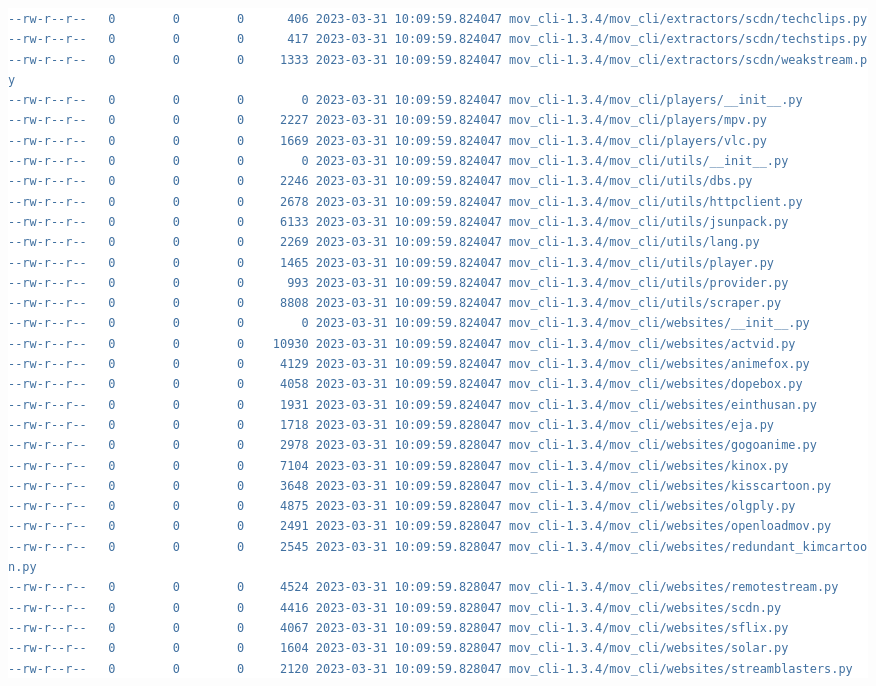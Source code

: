 ```diff
--rw-r--r--   0        0        0      406 2023-03-31 10:09:59.824047 mov_cli-1.3.4/mov_cli/extractors/scdn/techclips.py
--rw-r--r--   0        0        0      417 2023-03-31 10:09:59.824047 mov_cli-1.3.4/mov_cli/extractors/scdn/techstips.py
--rw-r--r--   0        0        0     1333 2023-03-31 10:09:59.824047 mov_cli-1.3.4/mov_cli/extractors/scdn/weakstream.py
--rw-r--r--   0        0        0        0 2023-03-31 10:09:59.824047 mov_cli-1.3.4/mov_cli/players/__init__.py
--rw-r--r--   0        0        0     2227 2023-03-31 10:09:59.824047 mov_cli-1.3.4/mov_cli/players/mpv.py
--rw-r--r--   0        0        0     1669 2023-03-31 10:09:59.824047 mov_cli-1.3.4/mov_cli/players/vlc.py
--rw-r--r--   0        0        0        0 2023-03-31 10:09:59.824047 mov_cli-1.3.4/mov_cli/utils/__init__.py
--rw-r--r--   0        0        0     2246 2023-03-31 10:09:59.824047 mov_cli-1.3.4/mov_cli/utils/dbs.py
--rw-r--r--   0        0        0     2678 2023-03-31 10:09:59.824047 mov_cli-1.3.4/mov_cli/utils/httpclient.py
--rw-r--r--   0        0        0     6133 2023-03-31 10:09:59.824047 mov_cli-1.3.4/mov_cli/utils/jsunpack.py
--rw-r--r--   0        0        0     2269 2023-03-31 10:09:59.824047 mov_cli-1.3.4/mov_cli/utils/lang.py
--rw-r--r--   0        0        0     1465 2023-03-31 10:09:59.824047 mov_cli-1.3.4/mov_cli/utils/player.py
--rw-r--r--   0        0        0      993 2023-03-31 10:09:59.824047 mov_cli-1.3.4/mov_cli/utils/provider.py
--rw-r--r--   0        0        0     8808 2023-03-31 10:09:59.824047 mov_cli-1.3.4/mov_cli/utils/scraper.py
--rw-r--r--   0        0        0        0 2023-03-31 10:09:59.824047 mov_cli-1.3.4/mov_cli/websites/__init__.py
--rw-r--r--   0        0        0    10930 2023-03-31 10:09:59.824047 mov_cli-1.3.4/mov_cli/websites/actvid.py
--rw-r--r--   0        0        0     4129 2023-03-31 10:09:59.824047 mov_cli-1.3.4/mov_cli/websites/animefox.py
--rw-r--r--   0        0        0     4058 2023-03-31 10:09:59.824047 mov_cli-1.3.4/mov_cli/websites/dopebox.py
--rw-r--r--   0        0        0     1931 2023-03-31 10:09:59.824047 mov_cli-1.3.4/mov_cli/websites/einthusan.py
--rw-r--r--   0        0        0     1718 2023-03-31 10:09:59.828047 mov_cli-1.3.4/mov_cli/websites/eja.py
--rw-r--r--   0        0        0     2978 2023-03-31 10:09:59.828047 mov_cli-1.3.4/mov_cli/websites/gogoanime.py
--rw-r--r--   0        0        0     7104 2023-03-31 10:09:59.828047 mov_cli-1.3.4/mov_cli/websites/kinox.py
--rw-r--r--   0        0        0     3648 2023-03-31 10:09:59.828047 mov_cli-1.3.4/mov_cli/websites/kisscartoon.py
--rw-r--r--   0        0        0     4875 2023-03-31 10:09:59.828047 mov_cli-1.3.4/mov_cli/websites/olgply.py
--rw-r--r--   0        0        0     2491 2023-03-31 10:09:59.828047 mov_cli-1.3.4/mov_cli/websites/openloadmov.py
--rw-r--r--   0        0        0     2545 2023-03-31 10:09:59.828047 mov_cli-1.3.4/mov_cli/websites/redundant_kimcartoon.py
--rw-r--r--   0        0        0     4524 2023-03-31 10:09:59.828047 mov_cli-1.3.4/mov_cli/websites/remotestream.py
--rw-r--r--   0        0        0     4416 2023-03-31 10:09:59.828047 mov_cli-1.3.4/mov_cli/websites/scdn.py
--rw-r--r--   0        0        0     4067 2023-03-31 10:09:59.828047 mov_cli-1.3.4/mov_cli/websites/sflix.py
--rw-r--r--   0        0        0     1604 2023-03-31 10:09:59.828047 mov_cli-1.3.4/mov_cli/websites/solar.py
--rw-r--r--   0        0        0     2120 2023-03-31 10:09:59.828047 mov_cli-1.3.4/mov_cli/websites/streamblasters.py
```